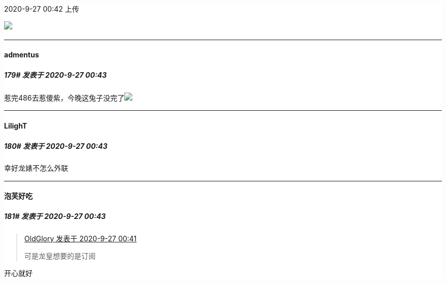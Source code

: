 
2020-9-27 00:42 上传









<img src="https://img.saraba1st.com/forum/202009/27/004225ak737krit2ky7s3h.png" referrerpolicy="no-referrer">












-----

####  admentus  
##### 179#       发表于 2020-9-27 00:43




惹完486去惹傻紫，今晚这兔子没完了<img src="https://static.saraba1st.com/image/smiley/face2017/066.png" referrerpolicy="no-referrer">







-----

####  LilighT  
##### 180#       发表于 2020-9-27 00:43




幸好龙婊不怎么外联







-----

####  泡芙好吃  
##### 181#       发表于 2020-9-27 00:43



<blockquote><a href="httphttps://bbs.saraba1st.com/2b/forum.php?mod=redirect&amp;goto=findpost&amp;pid=48867293&amp;ptid=1962088" target="_blank">OldGlory 发表于 2020-9-27 00:41</a>

可是龙皇想要的是订阅</blockquote>
开心就好


